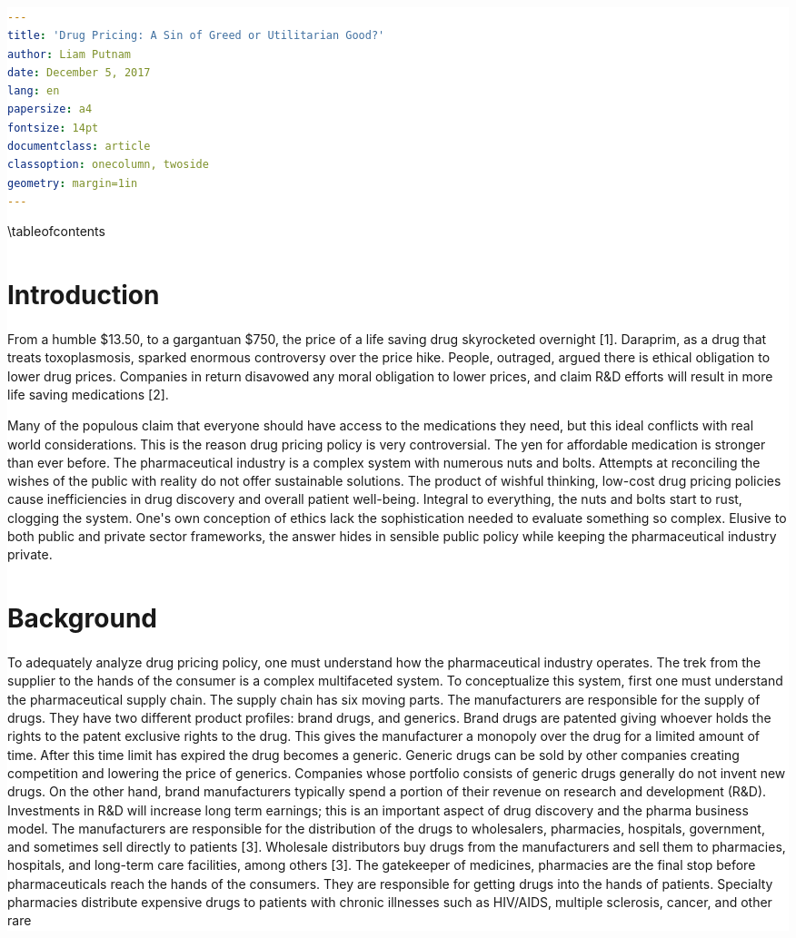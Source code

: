 ```yaml
---
title: 'Drug Pricing: A Sin of Greed or Utilitarian Good?'
author: Liam Putnam
date: December 5, 2017
lang: en
papersize: a4
fontsize: 14pt
documentclass: article
classoption: onecolumn, twoside
geometry: margin=1in
---
```


\tableofcontents

# Introduction

From a humble $13.50, to a gargantuan $750, the price of a life saving drug
skyrocketed overnight [1].  Daraprim, as a drug that treats toxoplasmosis,
sparked enormous controversy over the price hike.  People, outraged, argued
there is ethical obligation to lower drug prices.  Companies in return disavowed 
any moral obligation to lower prices, and claim R&D efforts will result in more 
life saving medications [2].

Many of the populous claim that everyone should have access to the medications they need,
but this ideal conflicts with real world considerations.  This is the reason
drug pricing policy is very controversial.  The yen for affordable medication
is stronger than ever before.  The pharmaceutical industry is a complex system
with numerous nuts and bolts.  Attempts at reconciling the wishes of the public
with reality do not offer sustainable solutions.  The product of wishful
thinking, low-cost drug pricing policies cause inefficiencies in drug discovery
and overall patient well-being.  Integral to everything, the nuts and bolts
start to rust, clogging the system.  One's own conception of ethics lack the
sophistication needed to evaluate something so complex.  Elusive to both
public and private sector frameworks, the answer hides in sensible public
policy while keeping the pharmaceutical industry private.

# Background

To adequately analyze drug pricing policy, one must understand how the
pharmaceutical industry operates.  The trek from the supplier to the hands of 
the consumer is a complex multifaceted system. To conceptualize this system, first
one must understand the pharmaceutical supply chain.  The supply chain has six moving
parts.  The manufacturers are responsible for the supply of drugs.  They have
two different product profiles: brand drugs, and generics.  Brand drugs are
patented giving whoever holds the rights to the patent exclusive rights to the
drug.  This gives the manufacturer a monopoly over the drug for a limited
amount of time.  After this time limit has expired the drug becomes a generic.
Generic drugs can be sold by other companies creating competition and lowering
the price of generics.  Companies whose portfolio consists of generic drugs
generally do not invent new drugs.  On the other hand, brand manufacturers
typically spend a portion of their revenue on research and development (R&D).
Investments in R&D will increase long term earnings; this is an important
aspect of drug discovery and the pharma business model.  The manufacturers are 
responsible for the distribution of the drugs to wholesalers, pharmacies,
hospitals, government, and sometimes sell directly to patients [3].  Wholesale
distributors buy drugs from the manufacturers and sell them to pharmacies,
hospitals, and long-term care facilities, among others [3].  The gatekeeper of
medicines, pharmacies are the final stop before pharmaceuticals reach the hands 
of the consumers.  They are responsible for getting drugs into the hands of
patients.  Specialty pharmacies distribute expensive drugs to patients with
chronic illnesses such as HIV/AIDS, multiple sclerosis, cancer, and other rare